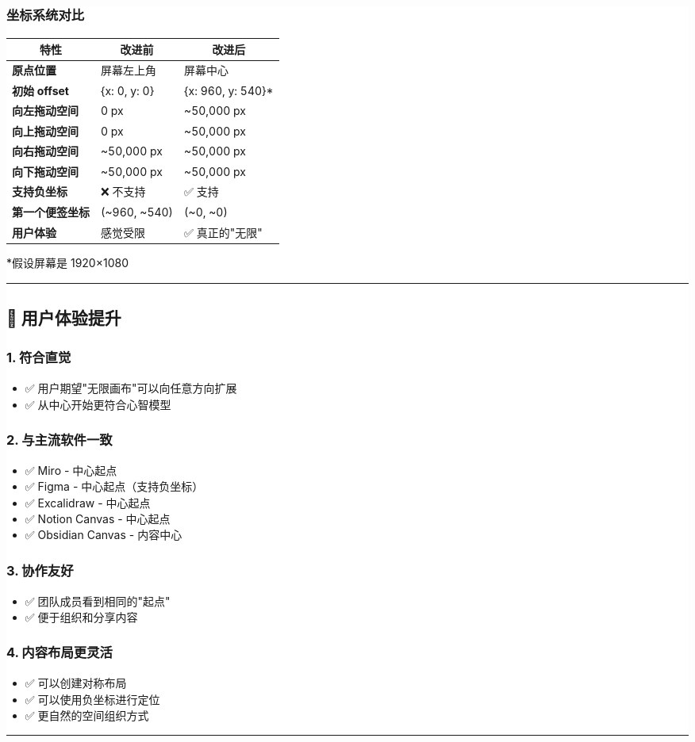 ### 坐标系统对比

| 特性               | 改进前       | 改进后             |
| ------------------ | ------------ | ------------------ |
| **原点位置**       | 屏幕左上角   | 屏幕中心           |
| **初始 offset**    | {x: 0, y: 0} | {x: 960, y: 540}\* |
| **向左拖动空间**   | 0 px         | ~50,000 px         |
| **向上拖动空间**   | 0 px         | ~50,000 px         |
| **向右拖动空间**   | ~50,000 px   | ~50,000 px         |
| **向下拖动空间**   | ~50,000 px   | ~50,000 px         |
| **支持负坐标**     | ❌ 不支持    | ✅ 支持            |
| **第一个便签坐标** | (~960, ~540) | (~0, ~0)           |
| **用户体验**       | 感觉受限     | ✅ 真正的"无限"    |

\*假设屏幕是 1920×1080

---

## 🎨 用户体验提升

### 1. 符合直觉

- ✅ 用户期望"无限画布"可以向任意方向扩展
- ✅ 从中心开始更符合心智模型

### 2. 与主流软件一致

- ✅ Miro - 中心起点
- ✅ Figma - 中心起点（支持负坐标）
- ✅ Excalidraw - 中心起点
- ✅ Notion Canvas - 中心起点
- ✅ Obsidian Canvas - 内容中心

### 3. 协作友好

- ✅ 团队成员看到相同的"起点"
- ✅ 便于组织和分享内容

### 4. 内容布局更灵活

- ✅ 可以创建对称布局
- ✅ 可以使用负坐标进行定位
- ✅ 更自然的空间组织方式

---
